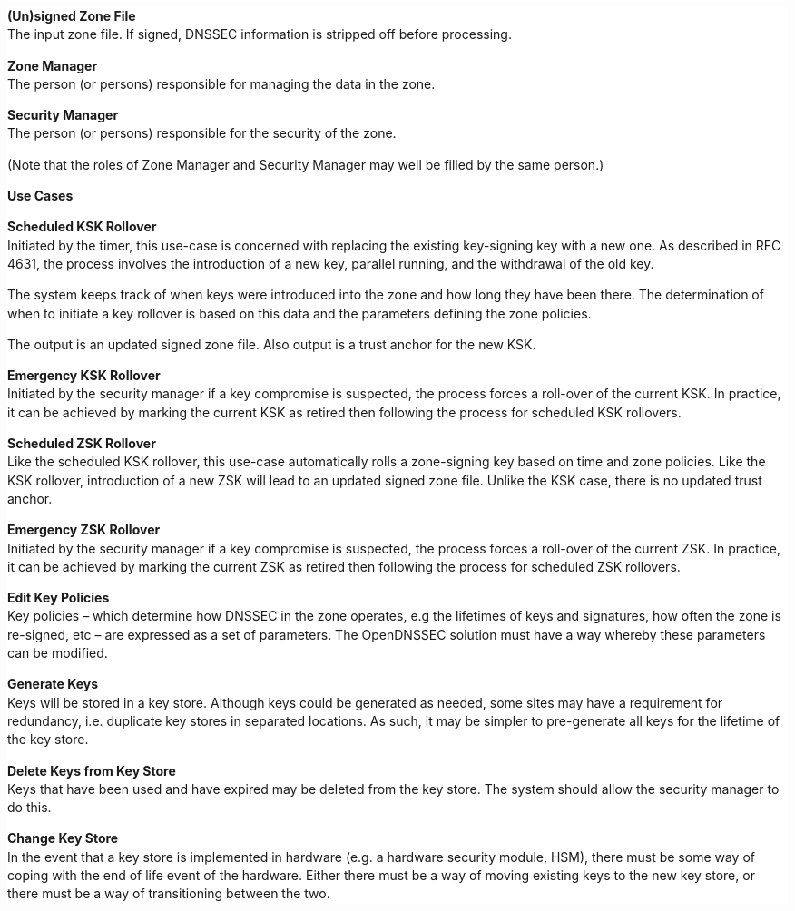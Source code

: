 __(Un)signed Zone File__  
The input zone file. If signed, DNSSEC information is stripped off before processing.

__Zone Manager__  
The person (or persons) responsible for managing the data in the zone.

__Security Manager__  
The person (or persons) responsible for the security of the zone.

(Note that the roles of Zone Manager and Security Manager may well be filled by the same person.)

**Use Cases**

__Scheduled KSK Rollover__  
Initiated by the timer, this use-case is concerned with replacing the existing key-signing key with a new one. As described in RFC 4631, the process involves the introduction of a new key, parallel running, and the withdrawal of the old key.

The system keeps track of when keys were introduced into the zone and how long they have been there. The determination of when to initiate a key rollover is based on this data and the parameters defining the zone policies.

The output is an updated signed zone file. Also output is a trust anchor for the new KSK.

__Emergency KSK Rollover__  
Initiated by the security manager if a key compromise is suspected, the process forces a roll-over of the current KSK. In practice, it can be achieved by marking the current KSK as retired then following the process for scheduled KSK rollovers.

__Scheduled ZSK Rollover__  
Like the scheduled KSK rollover, this use-case automatically rolls a zone-signing key based on time and zone policies. Like the KSK rollover, introduction of a new ZSK will lead to an updated signed zone file. Unlike the KSK case, there is no updated trust anchor.

__Emergency ZSK Rollover__  
Initiated by the security manager if a key compromise is suspected, the process forces a roll-over of the current ZSK. In practice, it can be achieved by marking the current ZSK as retired then following the process for scheduled ZSK rollovers.

__Edit Key Policies__  
Key policies – which determine how DNSSEC in the zone operates, e.g the lifetimes of keys and signatures, how often the zone is re-signed, etc – are expressed as a set of parameters. The OpenDNSSEC solution must have a way whereby these parameters can be modified.

__Generate Keys__  
Keys will be stored in a key store. Although keys could be generated as needed, some sites may have a requirement for redundancy, i.e. duplicate key stores in separated locations. As such, it may be simpler to pre-generate all keys for the lifetime of the key store.

__Delete Keys from Key Store__  
Keys that have been used and have expired may be deleted from the key store. The system should allow the security manager to do this.

__Change Key Store__  
In the event that a key store is implemented in hardware (e.g. a hardware security module, HSM), there must be some way of coping with the end of life event of the hardware. Either there must be a way of moving existing keys to the new key store, or there must be a way of transitioning between the two.
